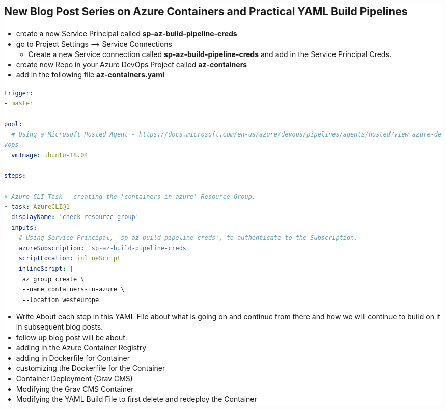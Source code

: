 ## New Blog Post Series on Azure Containers and Practical YAML Build Pipelines

- create a new Service Principal called **sp-az-build-pipeline-creds**
- go to Project Settings --> Service Connections
  - Create a new Service connection called **sp-az-build-pipeline-creds** and add in the Service Principal Creds.
- create new Repo in your Azure DevOps Project called **az-containers**
- add in the following file **az-containers.yaml**

```yaml
trigger:
- master

pool:
  # Using a Microsoft Hosted Agent - https://docs.microsoft.com/en-us/azure/devops/pipelines/agents/hosted?view=azure-devops
  vmImage: ubuntu-18.04

steps:

# Azure CLI Task - creating the 'containers-in-azure' Resource Group.
- task: AzureCLI@1
  displayName: 'check-resource-group'
  inputs:
    # Using Service Principal, 'sp-az-build-pipeline-creds', to authenticate to the Subscription.
    azureSubscription: 'sp-az-build-pipeline-creds'
    scriptLocation: inlineScript
    inlineScript: |
     az group create \
     --name containers-in-azure \
     --location westeurope
```

- Write About each step in this YAML File about what is going on and continue from there and how we will continue to build on it in subsequent blog posts.
- follow up blog post will be about:
- adding in the Azure Container Registry
- adding in Dockerfile for Container
- customizing the Dockerfile for the Container
- Container Deployment (Grav CMS)
- Modifying the Grav CMS Container
- Modifying the YAML Build File to first delete and redeploy the Container
